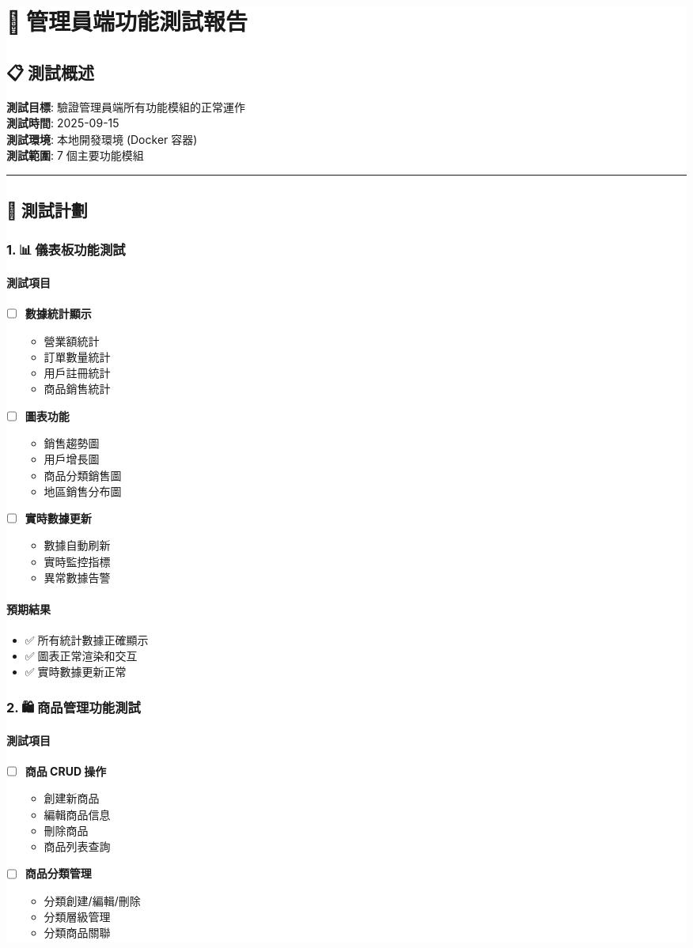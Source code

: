 # 🧪 管理員端功能測試報告

## 📋 測試概述

**測試目標**: 驗證管理員端所有功能模組的正常運作  
**測試時間**: 2025-09-15  
**測試環境**: 本地開發環境 (Docker 容器)  
**測試範圍**: 7 個主要功能模組

---

## 🎯 測試計劃

### 1. 📊 儀表板功能測試

#### 測試項目
- [ ] **數據統計顯示**
  - 營業額統計
  - 訂單數量統計
  - 用戶註冊統計
  - 商品銷售統計

- [ ] **圖表功能**
  - 銷售趨勢圖
  - 用戶增長圖
  - 商品分類銷售圖
  - 地區銷售分布圖

- [ ] **實時數據更新**
  - 數據自動刷新
  - 實時監控指標
  - 異常數據告警

#### 預期結果
- ✅ 所有統計數據正確顯示
- ✅ 圖表正常渲染和交互
- ✅ 實時數據更新正常

### 2. 🛍️ 商品管理功能測試

#### 測試項目
- [ ] **商品 CRUD 操作**
  - 創建新商品
  - 編輯商品信息
  - 刪除商品
  - 商品列表查詢

- [ ] **商品分類管理**
  - 分類創建/編輯/刪除
  - 分類層級管理
  - 分類商品關聯
